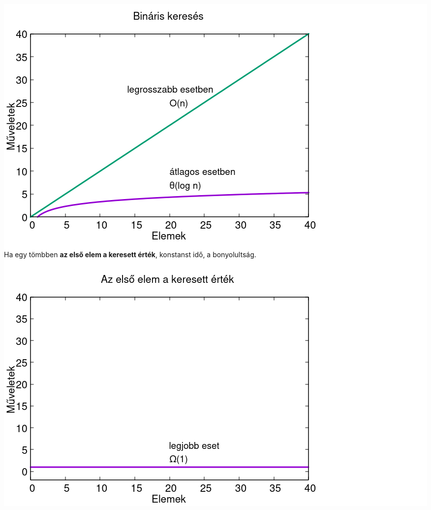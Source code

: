 ![Keresés rendezett tömbben](images/binaris_kereses.png)

Ha egy tömbben **az első elem a keresett érték**, konstanst idő, a bonyolultság.

![Az első elem a keresett elem](images/elso_keresett.png)
